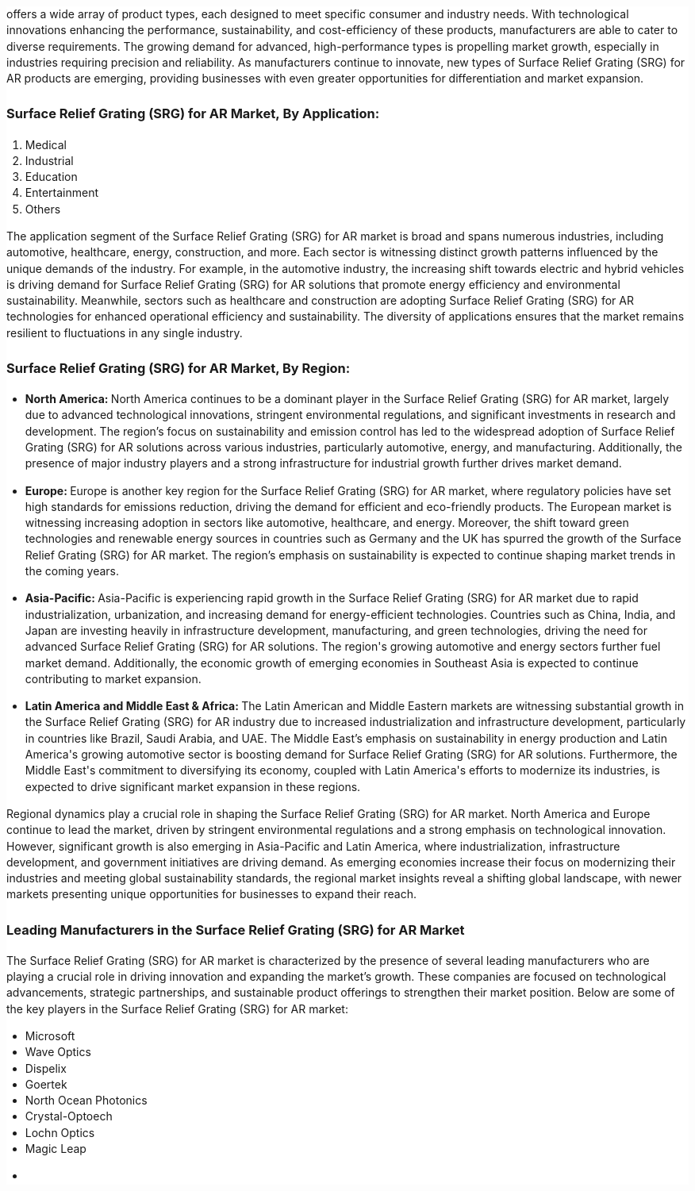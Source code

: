 offers a wide array of product types, each designed to meet specific consumer and industry needs. With technological innovations enhancing the performance, sustainability, and cost-efficiency of these products, manufacturers are able to cater to diverse requirements. The growing demand for advanced, high-performance types is propelling market growth, especially in industries requiring precision and reliability. As manufacturers continue to innovate, new types of Surface Relief Grating (SRG) for AR products are emerging, providing businesses with even greater opportunities for differentiation and market expansion.</p><h3>Surface Relief Grating (SRG) for AR Market,&nbsp;By Application:</h3><ol><li>Medical<li> Industrial<li> Education<li> Entertainment<li> Others</li></ol><p>The application segment of the Surface Relief Grating (SRG) for AR market is broad and spans numerous industries, including automotive, healthcare, energy, construction, and more. Each sector is witnessing distinct growth patterns influenced by the unique demands of the industry. For example, in the automotive industry, the increasing shift towards electric and hybrid vehicles is driving demand for Surface Relief Grating (SRG) for AR solutions that promote energy efficiency and environmental sustainability. Meanwhile, sectors such as healthcare and construction are adopting Surface Relief Grating (SRG) for AR technologies for enhanced operational efficiency and sustainability. The diversity of applications ensures that the market remains resilient to fluctuations in any single industry.</p><h3>Surface Relief Grating (SRG) for AR Market, By Region:</h3><ul><li><p><strong>North America:&nbsp;</strong>North America continues to be a dominant player in the Surface Relief Grating (SRG) for AR market, largely due to advanced technological innovations, stringent environmental regulations, and significant investments in research and development. The region&rsquo;s focus on sustainability and emission control has led to the widespread adoption of Surface Relief Grating (SRG) for AR solutions across various industries, particularly automotive, energy, and manufacturing. Additionally, the presence of major industry players and a strong infrastructure for industrial growth further drives market demand.</p></li><li><p><strong><strong>Europe:&nbsp;</strong></strong>Europe is another key region for the Surface Relief Grating (SRG) for AR market, where regulatory policies have set high standards for emissions reduction, driving the demand for efficient and eco-friendly products. The European market is witnessing increasing adoption in sectors like automotive, healthcare, and energy. Moreover, the shift toward green technologies and renewable energy sources in countries such as Germany and the UK has spurred the growth of the Surface Relief Grating (SRG) for AR market. The region&rsquo;s emphasis on sustainability is expected to continue shaping market trends in the coming years.</p></li><li><p><strong><strong>Asia-Pacific:&nbsp;</strong></strong>Asia-Pacific is experiencing rapid growth in the Surface Relief Grating (SRG) for AR market due to rapid industrialization, urbanization, and increasing demand for energy-efficient technologies. Countries such as China, India, and Japan are investing heavily in infrastructure development, manufacturing, and green technologies, driving the need for advanced Surface Relief Grating (SRG) for AR solutions. The region's growing automotive and energy sectors further fuel market demand. Additionally, the economic growth of emerging economies in Southeast Asia is expected to continue contributing to market expansion.</p></li><li><p><strong><strong>Latin America and Middle East &amp; Africa:&nbsp;</strong></strong>The Latin American and Middle Eastern markets are witnessing substantial growth in the Surface Relief Grating (SRG) for AR industry due to increased industrialization and infrastructure development, particularly in countries like Brazil, Saudi Arabia, and UAE. The Middle East&rsquo;s emphasis on sustainability in energy production and Latin America's growing automotive sector is boosting demand for Surface Relief Grating (SRG) for AR solutions. Furthermore, the Middle East's commitment to diversifying its economy, coupled with Latin America's efforts to modernize its industries, is expected to drive significant market expansion in these regions.</p></li></ul><p>Regional dynamics play a crucial role in shaping the Surface Relief Grating (SRG) for AR market. North America and Europe continue to lead the market, driven by stringent environmental regulations and a strong emphasis on technological innovation. However, significant growth is also emerging in Asia-Pacific and Latin America, where industrialization, infrastructure development, and government initiatives are driving demand. As emerging economies increase their focus on modernizing their industries and meeting global sustainability standards, the regional market insights reveal a shifting global landscape, with newer markets presenting unique opportunities for businesses to expand their reach.</p><h3><strong>Leading Manufacturers in the Surface Relief Grating (SRG) for AR Market</strong></h3><p>The Surface Relief Grating (SRG) for AR market is characterized by the presence of several leading manufacturers who are playing a crucial role in driving innovation and expanding the market&rsquo;s growth. These companies are focused on technological advancements, strategic partnerships, and sustainable product offerings to strengthen their market position. Below are some of the key players in the Surface Relief Grating (SRG) for AR market:</p></div><div class="article-main__content" data-test-id="publishing-text-block"><ul><li><span class="">Microsoft<li> Wave Optics<li> Dispelix<li> Goertek<li> North Ocean Photonics<li> Crystal-Optoech<li> Lochn Optics<li> Magic Leap<li>